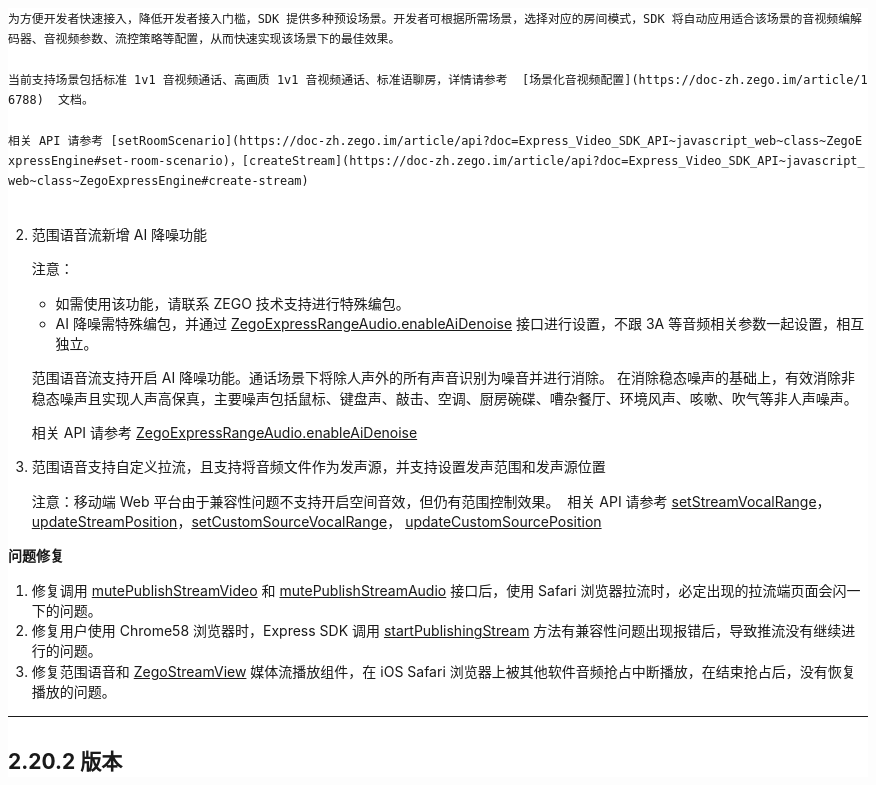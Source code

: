     为方便开发者快速接入，降低开发者接入门槛，SDK 提供多种预设场景。开发者可根据所需场景，选择对应的房间模式，SDK 将自动应用适合该场景的音视频编解码器、音视频参数、流控策略等配置，从而快速实现该场景下的最佳效果。

    ​当前支持场景包括标准 1v1 音视频通话、高画质 1v1 音视频通话、标准语聊房，详情请参考  [场景化音视频配置](https://doc-zh.zego.im/article/16788)  文档。

    相关 API 请参考 [setRoomScenario](https://doc-zh.zego.im/article/api?doc=Express_Video_SDK_API~javascript_web~class~ZegoExpressEngine#set-room-scenario)，​[createStream](https://doc-zh.zego.im/article/api?doc=Express_Video_SDK_API~javascript_web~class~ZegoExpressEngine#create-stream) ​​
    ​

2. 范围语音流新增 AI 降噪功能

    ​注意：
    - 如需使用该功能，请联系 ZEGO 技术支持进行特殊编包。
    - AI 降噪需特殊编包，并通过 [ZegoExpressRangeAudio.enableAiDenoise](https://doc-zh.zego.im/article/api?doc=Express_Video_SDK_API~javascript_web~class~ZegoExpressRangeAudio#enable-ai-denoise) 接口进行设置，不跟 3A 等音频相关参数一起设置，相互独立。

    范围语音流支持开启 AI 降噪功能。通话场景下将除人声外的所有声音识别为噪音并进行消除。 在消除稳态噪声的基础上，有效消除非稳态噪声且实现人声高保真，主要噪声包括鼠标、键盘声、敲击、空调、厨房碗碟、嘈杂餐厅、环境风声、咳嗽、吹气等非人声噪声。

    ​相关 API 请参考 [ZegoExpressRangeAudio.enableAiDenoise](https://doc-zh.zego.im/article/api?doc=Express_Video_SDK_API~javascript_web~class~ZegoExpressRangeAudio#enable-ai-denoise)
    ​
    ​
    ​

3. 范围语音支持自定义拉流，且支持将音频文件作为发声源，并支持设置发声范围和发声源位置

    注意：移动端 Web 平台由于兼容性问题不支持开启空间音效，但仍有范围控制效果。
    ​
    ​相关 API 请参考 [setStreamVocalRange](https://doc-zh.zego.im/article/api?doc=Express_Video_SDK_API~javascript_web~class~ZegoExpressRangeAudio#set-stream-vocal-range)， [updateStreamPosition](https://doc-zh.zego.im/article/api?doc=Express_Video_SDK_API~javascript_web~class~ZegoExpressRangeAudio#update-stream-position)，[setCustomSourceVocalRange](https://doc-zh.zego.im/article/api?doc=Express_Video_SDK_API~javascript_web~class~ZegoExpressRangeAudio#set-custom-source-vocal-range)，
    [updateCustomSourcePosition](https://doc-zh.zego.im/article/api?doc=Express_Video_SDK_API~javascript_web~class~ZegoExpressRangeAudio#update-custom-source-position)​


**问题修复**

1. 修复调用  [mutePublishStreamVideo](https://doc-zh.zego.im/article/api?doc=Express_Video_SDK_API~javascript_web~class~ZegoExpressEngine#mute-publish-stream-video) 和  [mutePublishStreamAudio](https://doc-zh.zego.im/article/api?doc=Express_Video_SDK_API~javascript_web~class~ZegoExpressEngine#mute-publish-stream-audio) 接口后，使用 Safari 浏览器拉流时，必定出现的拉流端页面会闪一下的问题。
2. 修复用户使用 Chrome58 浏览器时，Express SDK 调用   [startPublishingStream](https://doc-zh.zego.im/article/api?doc=Express_Video_SDK_API~javascript_web~class~ZegoExpressEngine#start-publishing-stream) 方法有兼容性问题出现报错后，导致推流没有继续进行的问题。
3. 修复范围语音和 [ZegoStreamView](https://doc-zh.zego.im/article/api?doc=Express_Video_SDK_API~javascript_web~class~ZegoStreamView) 媒体流播放组件，在 iOS Safari 浏览器上被其他软件音频抢占中断播放，在结束抢占后，没有恢复播放的问题。


---

## 2.20.2 版本 <a id="2.20.2"></a>
